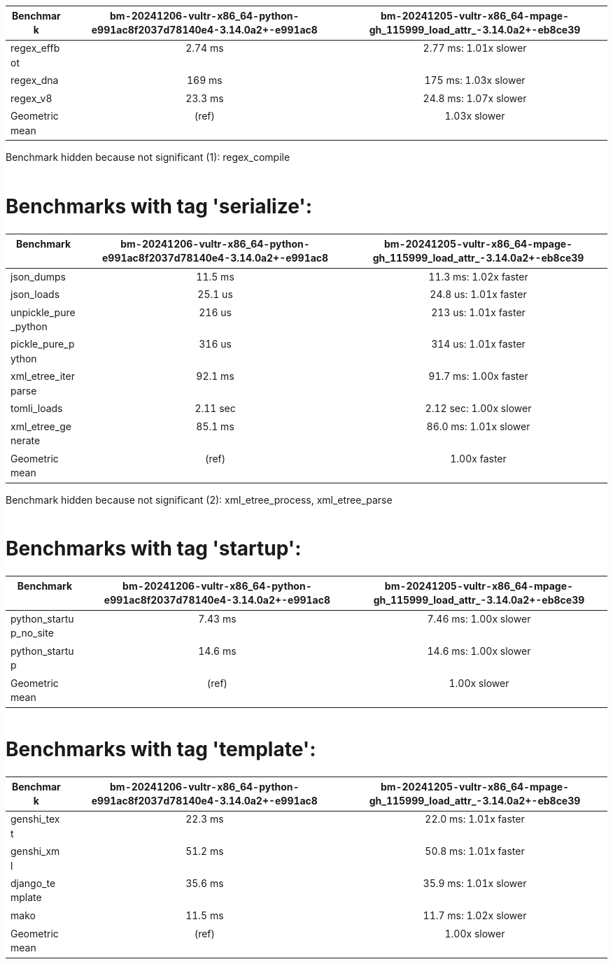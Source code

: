 | Benchmark      | bm-20241206-vultr-x86_64-python-e991ac8f2037d78140e4-3.14.0a2+-e991ac8 | bm-20241205-vultr-x86_64-mpage-gh_115999_load_attr_-3.14.0a2+-eb8ce39 |
|----------------|:----------------------------------------------------------------------:|:---------------------------------------------------------------------:|
| regex_effbot   | 2.74 ms                                                                | 2.77 ms: 1.01x slower                                                 |
| regex_dna      | 169 ms                                                                 | 175 ms: 1.03x slower                                                  |
| regex_v8       | 23.3 ms                                                                | 24.8 ms: 1.07x slower                                                 |
| Geometric mean | (ref)                                                                  | 1.03x slower                                                          |

Benchmark hidden because not significant (1): regex_compile

Benchmarks with tag 'serialize':
================================

| Benchmark            | bm-20241206-vultr-x86_64-python-e991ac8f2037d78140e4-3.14.0a2+-e991ac8 | bm-20241205-vultr-x86_64-mpage-gh_115999_load_attr_-3.14.0a2+-eb8ce39 |
|----------------------|:----------------------------------------------------------------------:|:---------------------------------------------------------------------:|
| json_dumps           | 11.5 ms                                                                | 11.3 ms: 1.02x faster                                                 |
| json_loads           | 25.1 us                                                                | 24.8 us: 1.01x faster                                                 |
| unpickle_pure_python | 216 us                                                                 | 213 us: 1.01x faster                                                  |
| pickle_pure_python   | 316 us                                                                 | 314 us: 1.01x faster                                                  |
| xml_etree_iterparse  | 92.1 ms                                                                | 91.7 ms: 1.00x faster                                                 |
| tomli_loads          | 2.11 sec                                                               | 2.12 sec: 1.00x slower                                                |
| xml_etree_generate   | 85.1 ms                                                                | 86.0 ms: 1.01x slower                                                 |
| Geometric mean       | (ref)                                                                  | 1.00x faster                                                          |

Benchmark hidden because not significant (2): xml_etree_process, xml_etree_parse

Benchmarks with tag 'startup':
==============================

| Benchmark              | bm-20241206-vultr-x86_64-python-e991ac8f2037d78140e4-3.14.0a2+-e991ac8 | bm-20241205-vultr-x86_64-mpage-gh_115999_load_attr_-3.14.0a2+-eb8ce39 |
|------------------------|:----------------------------------------------------------------------:|:---------------------------------------------------------------------:|
| python_startup_no_site | 7.43 ms                                                                | 7.46 ms: 1.00x slower                                                 |
| python_startup         | 14.6 ms                                                                | 14.6 ms: 1.00x slower                                                 |
| Geometric mean         | (ref)                                                                  | 1.00x slower                                                          |

Benchmarks with tag 'template':
===============================

| Benchmark       | bm-20241206-vultr-x86_64-python-e991ac8f2037d78140e4-3.14.0a2+-e991ac8 | bm-20241205-vultr-x86_64-mpage-gh_115999_load_attr_-3.14.0a2+-eb8ce39 |
|-----------------|:----------------------------------------------------------------------:|:---------------------------------------------------------------------:|
| genshi_text     | 22.3 ms                                                                | 22.0 ms: 1.01x faster                                                 |
| genshi_xml      | 51.2 ms                                                                | 50.8 ms: 1.01x faster                                                 |
| django_template | 35.6 ms                                                                | 35.9 ms: 1.01x slower                                                 |
| mako            | 11.5 ms                                                                | 11.7 ms: 1.02x slower                                                 |
| Geometric mean  | (ref)                                                                  | 1.00x slower                                                          |
